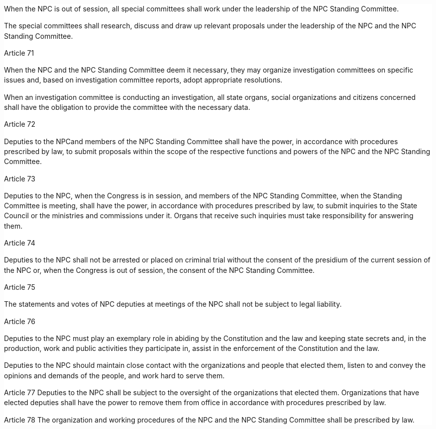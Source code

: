 When the NPC is out of session, all special committees shall work under the leadership of the NPC Standing Committee.

The special committees shall research, discuss and draw up relevant proposals under the leadership of the NPC and the NPC Standing Committee.

Article 71

When the NPC and the NPC Standing Committee deem it necessary, they may organize investigation committees on specific issues and, based on investigation committee reports, adopt appropriate resolutions.

When an investigation committee is conducting an investigation, all state organs, social organizations and citizens concerned shall have the obligation to provide the committee with the necessary data.

Article 72 

Deputies to the NPCand members of the NPC Standing Committee shall have the power, in accordance with procedures prescribed by law, to submit proposals within the scope of the respective functions and powers of the NPC and the NPC Standing Committee.

Article 73

Deputies to the NPC, when the Congress is in session, and members of the NPC Standing Committee, when the Standing Committee is meeting, shall have the power, in accordance with procedures prescribed by law, to submit inquiries to the State Council or the ministries and commissions under it. Organs that receive such inquiries must take responsibility for answering them.

Article 74

Deputies to the NPC shall not be arrested or placed on criminal trial without the consent of the presidium of the current session of the NPC or, when the Congress is out of session, the consent of the NPC Standing Committee.

Article 75

The statements and votes of NPC deputies at meetings of the NPC shall not be subject to legal liability.

Article 76 

Deputies to the NPC must play an exemplary role in abiding by the Constitution and the law and keeping state secrets and, in the production, work and public activities they participate in, assist in the enforcement of the Constitution and the law.

Deputies to the NPC should maintain close contact with the organizations and people that elected them, listen to and convey the opinions and demands of the people, and work hard to serve them.

Article 77 Deputies to the NPC shall be subject to the oversight of the organizations that elected them. Organizations that have elected deputies shall have the power to remove them from office in accordance with procedures prescribed by law.

Article 78 The organization and working procedures of the NPC and the NPC Standing Committee shall be prescribed by law.

